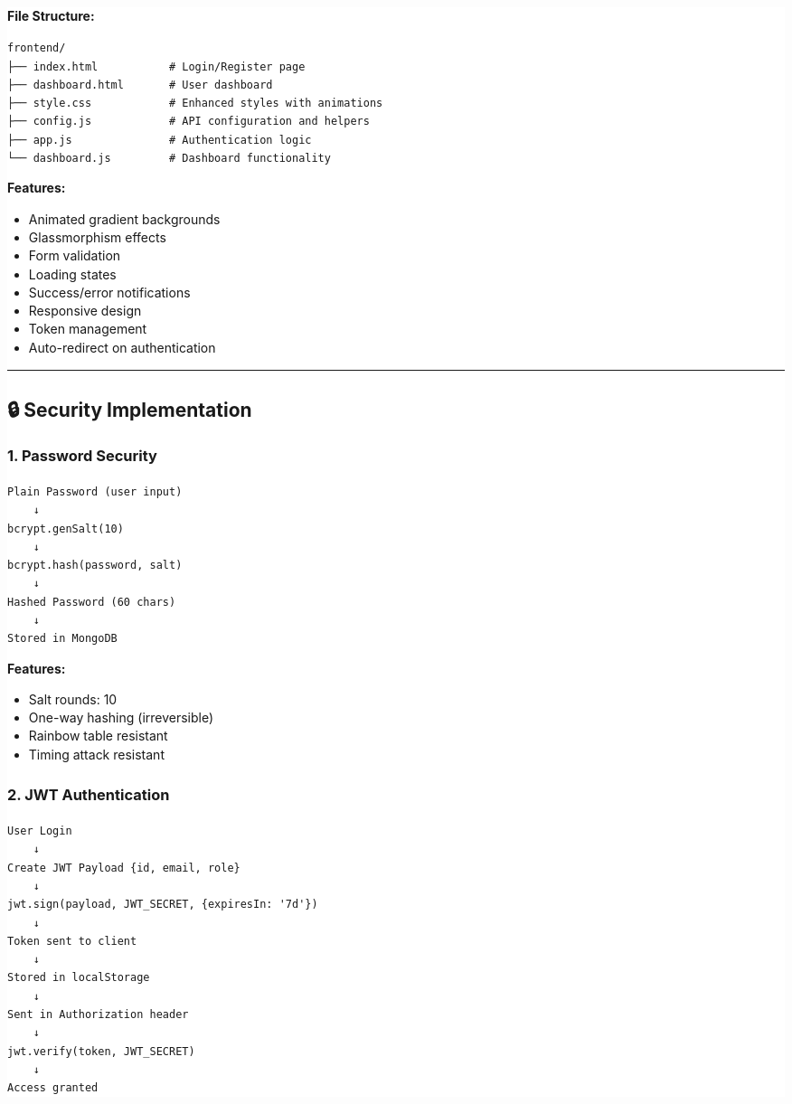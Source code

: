**File Structure:**
```
frontend/
├── index.html           # Login/Register page
├── dashboard.html       # User dashboard
├── style.css            # Enhanced styles with animations
├── config.js            # API configuration and helpers
├── app.js               # Authentication logic
└── dashboard.js         # Dashboard functionality
```

**Features:**
- Animated gradient backgrounds
- Glassmorphism effects
- Form validation
- Loading states
- Success/error notifications
- Responsive design
- Token management
- Auto-redirect on authentication

---

## 🔒 Security Implementation

### 1. Password Security
```
Plain Password (user input)
    ↓
bcrypt.genSalt(10)
    ↓
bcrypt.hash(password, salt)
    ↓
Hashed Password (60 chars)
    ↓
Stored in MongoDB
```

**Features:**
- Salt rounds: 10
- One-way hashing (irreversible)
- Rainbow table resistant
- Timing attack resistant

### 2. JWT Authentication
```
User Login
    ↓
Create JWT Payload {id, email, role}
    ↓
jwt.sign(payload, JWT_SECRET, {expiresIn: '7d'})
    ↓
Token sent to client
    ↓
Stored in localStorage
    ↓
Sent in Authorization header
    ↓
jwt.verify(token, JWT_SECRET)
    ↓
Access granted
```
